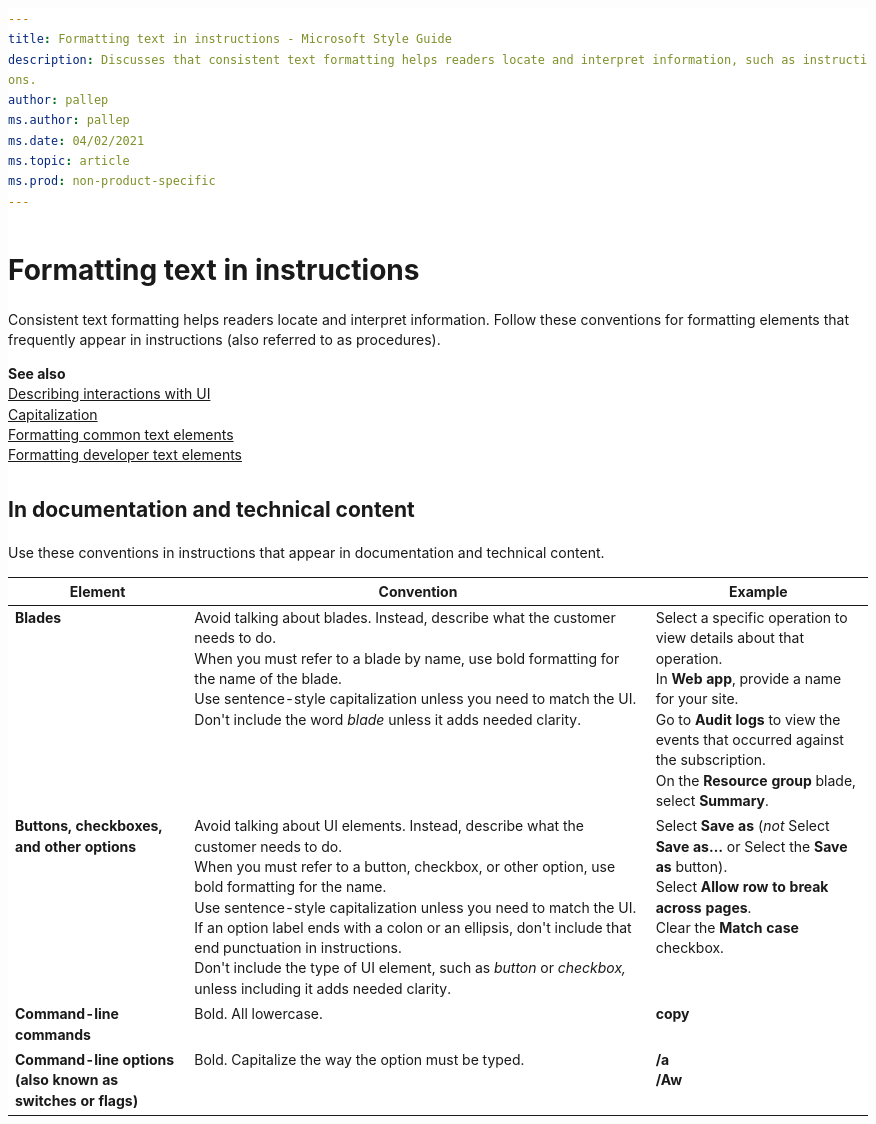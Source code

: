 ```yaml
---
title: Formatting text in instructions - Microsoft Style Guide
description: Discusses that consistent text formatting helps readers locate and interpret information, such as instructions.
author: pallep
ms.author: pallep
ms.date: 04/02/2021
ms.topic: article
ms.prod: non-product-specific
---
```


# Formatting text in instructions

Consistent
text formatting helps readers locate and interpret information. Follow
these conventions for formatting elements that frequently appear in
instructions (also referred to as procedures). 

**See also**  
[Describing interactions with UI](~/procedures-instructions/describing-interactions-with-ui.md)  
[Capitalization](~/capitalization.md)  
[Formatting common text elements](~/text-formatting/formatting-common-text-elements.md)  
[Formatting developer text elements](~/developer-content/formatting-developer-text-elements.md)  

## In documentation and technical content

Use these conventions in instructions that appear in documentation and technical content.


|                        **Element**                         |                                                                                                                                                                                                                                          **Convention**                                                                                                                                                                                                                                           |                                                                                                                              **Example**                                                                                                                               |
|------------------------------------------------------------|---------------------------------------------------------------------------------------------------------------------------------------------------------------------------------------------------------------------------------------------------------------------------------------------------------------------------------------------------------------------------------------------------------------------------------------------------------------------------------------------------|------------------------------------------------------------------------------------------------------------------------------------------------------------------------------------------------------------------------------------------------------------------------|
|                         **Blades**                         |                                                                                     Avoid talking about blades. Instead, describe what the customer needs to do. <br /> When you must refer to a blade by name, use bold formatting for the name of the blade. <br /> Use sentence-style capitalization unless you need to match the UI. <br /> Don't include the word *blade* unless it adds needed clarity.                                                                                     | Select a specific operation to view details about that operation.<br /> In **Web app**, provide a name for your site.<br /> Go to **Audit logs** to view the events that occurred against the subscription.<br /> On the **Resource group** blade, select **Summary**. |
|        **Buttons, checkboxes, and other options**         | Avoid talking about UI elements. Instead, describe what the customer needs to do. <br /> When you must refer to a button, checkbox, or other option, use bold formatting for the name. <br /> Use sentence-style capitalization unless you need to match the UI. If an option label ends with a colon or an ellipsis, don't include that end punctuation in instructions. <br /> Don't include the type of UI element, such as *button* or *checkbox,* unless including it adds needed clarity. |                                             Select **Save as** (*not* Select **Save as…** or Select the **Save as** button). <br /> Select **Allow row to break across pages**. <br /> Clear the **Match case** checkbox.                                             |
|                 **Command-line commands**                  |                                                                                                                                                                                                                                       Bold. All lowercase.                                                                                                                                                                                                                                        |                                                                                                                                **copy**                                                                                                                                |
| **Command-line options (also known as switches or flags)** |                                                                                                                                                                                                                        Bold. Capitalize the way the option must be typed.                                                                                                                                                                                                                         |                                                                                                                          **/a**<br />**/Aw**                                                                                                                           |